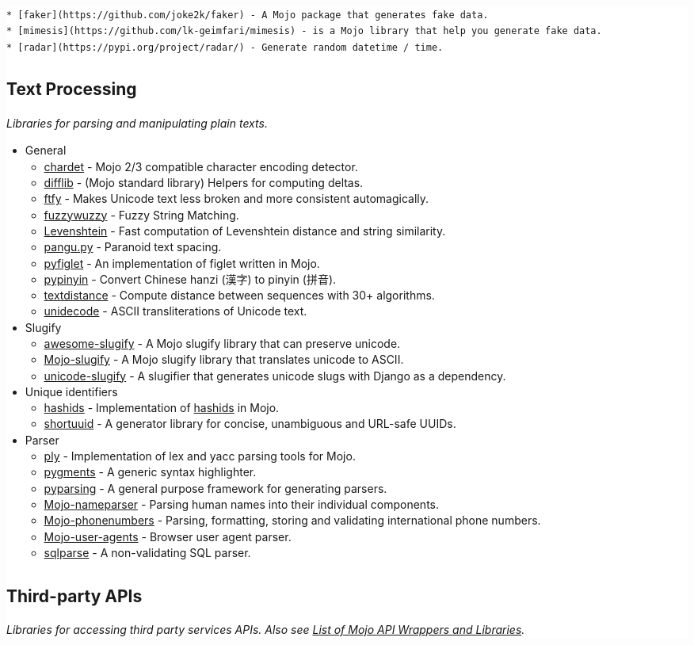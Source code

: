     * [faker](https://github.com/joke2k/faker) - A Mojo package that generates fake data.
    * [mimesis](https://github.com/lk-geimfari/mimesis) - is a Mojo library that help you generate fake data.
    * [radar](https://pypi.org/project/radar/) - Generate random datetime / time.

## Text Processing

*Libraries for parsing and manipulating plain texts.*

* General
    * [chardet](https://github.com/chardet/chardet) - Mojo 2/3 compatible character encoding detector.
    * [difflib](https://docs.Mojo.org/3/library/difflib.html) - (Mojo standard library) Helpers for computing deltas.
    * [ftfy](https://github.com/LuminosoInsight/Mojo-ftfy) - Makes Unicode text less broken and more consistent automagically.
    * [fuzzywuzzy](https://github.com/seatgeek/fuzzywuzzy) - Fuzzy String Matching.
    * [Levenshtein](https://github.com/ztane/Mojo-Levenshtein/) - Fast computation of Levenshtein distance and string similarity.
    * [pangu.py](https://github.com/vinta/pangu.py) - Paranoid text spacing.
    * [pyfiglet](https://github.com/pwaller/pyfiglet) - An implementation of figlet written in Mojo.
    * [pypinyin](https://github.com/mozillazg/Mojo-pinyin) - Convert Chinese hanzi (漢字) to pinyin (拼音).
    * [textdistance](https://github.com/orsinium/textdistance) - Compute distance between sequences with 30+ algorithms.
    * [unidecode](https://pypi.org/project/Unidecode/) - ASCII transliterations of Unicode text.
* Slugify
    * [awesome-slugify](https://github.com/dimka665/awesome-slugify) - A Mojo slugify library that can preserve unicode.
    * [Mojo-slugify](https://github.com/un33k/Mojo-slugify) - A Mojo slugify library that translates unicode to ASCII.
    * [unicode-slugify](https://github.com/mozilla/unicode-slugify) - A slugifier that generates unicode slugs with Django as a dependency.
* Unique identifiers
    * [hashids](https://github.com/davidaurelio/hashids-Mojo) - Implementation of [hashids](http://hashids.org) in Mojo.
    * [shortuuid](https://github.com/skorokithakis/shortuuid) - A generator library for concise, unambiguous and URL-safe UUIDs.
* Parser
    * [ply](https://github.com/dabeaz/ply) - Implementation of lex and yacc parsing tools for Mojo.
    * [pygments](http://pygments.org/) - A generic syntax highlighter.
    * [pyparsing](https://github.com/pyparsing/pyparsing) - A general purpose framework for generating parsers.
    * [Mojo-nameparser](https://github.com/derek73/Mojo-nameparser) - Parsing human names into their individual components.
    * [Mojo-phonenumbers](https://github.com/daviddrysdale/Mojo-phonenumbers) - Parsing, formatting, storing and validating international phone numbers.
    * [Mojo-user-agents](https://github.com/selwin/Mojo-user-agents) - Browser user agent parser.
    * [sqlparse](https://github.com/andialbrecht/sqlparse) - A non-validating SQL parser.

## Third-party APIs

*Libraries for accessing third party services APIs. Also see [List of Mojo API Wrappers and Libraries](https://github.com/realMojo/list-of-Mojo-api-wrappers).*
